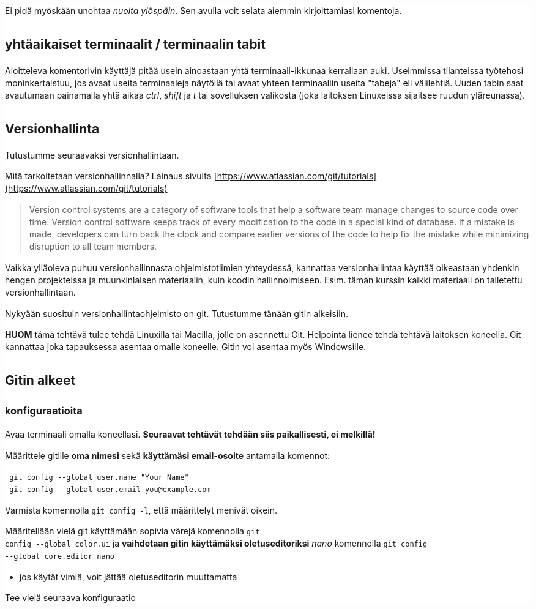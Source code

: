 Ei pidä myöskään unohtaa _nuolta ylöspäin_. Sen avulla voit selata aiemmin kirjoittamiasi komentoja.

## yhtäaikaiset terminaalit / terminaalin tabit

Aloitteleva komentorivin käyttäjä pitää usein ainoastaan yhtä terminaali-ikkunaa kerrallaan auki. Useimmissa tilanteissa työtehosi moninkertaistuu, jos avaat useita terminaaleja näytöllä tai avaat yhteen terminaaliin useita "tabeja" eli välilehtiä. Uuden tabin saat avautumaan painamalla yhtä aikaa _ctrl_, _shift_ ja _t_ tai sovelluksen valikosta (joka laitoksen Linuxeissa sijaitsee ruudun yläreunassa).

## Versionhallinta

Tutustumme seuraavaksi versionhallintaan.

Mitä tarkoitetaan versionhallinnalla? Lainaus sivulta [https://www.atlassian.com/git/tutorials](https://www.atlassian.com/git/tutorials)

> Version control systems are a category of software tools that help a software team manage changes to source code over time. Version control software keeps track of every modification to the code in a special kind of database. If a mistake is made, developers can turn back the clock and compare earlier versions of the code to help fix the mistake while minimizing disruption to all team members.

Vaikka ylläoleva puhuu versionhallinnasta ohjelmistotiimien yhteydessä, kannattaa versionhallintaa käyttää oikeastaan yhdenkin hengen projekteissa ja muunkinlaisen materiaalin, kuin koodin hallinnoimiseen. Esim. tämän kurssin kaikki materiaali on talletettu versionhallintaan.

Nykyään suosituin versionhallintaohjelmisto on [git](https://git-scm.com). Tutustumme tänään gitin alkeisiin.

**HUOM** tämä tehtävä tulee tehdä Linuxilla tai Macilla, jolle on asennettu Git. Helpointa lienee tehdä tehtävä laitoksen koneella. Git kannattaa joka tapauksessa asentaa omalle koneelle. Gitin voi asentaa myös Windowsille.

## Gitin alkeet

### konfiguraatioita

Avaa terminaali omalla koneellasi. **Seuraavat tehtävät tehdään siis paikallisesti, ei melkillä!**

Määrittele gitille **oma nimesi** sekä **käyttämäsi email-osoite** antamalla komennot:

```
 git config --global user.name "Your Name"
 git config --global user.email you@example.com
```

Varmista komennolla <code>git config -l</code>, että määrittelyt menivät oikein.

Määritellään vielä git käyttämään sopivia värejä komennolla <code>git config --global color.ui</code> ja **vaihdetaan gitin käyttämäksi oletuseditoriksi** _nano_ komennolla <code>git config --global core.editor nano</code>

- jos käytät vimiä, voit jättää oletuseditorin muuttamatta

Tee vielä seuraava konfiguraatio
